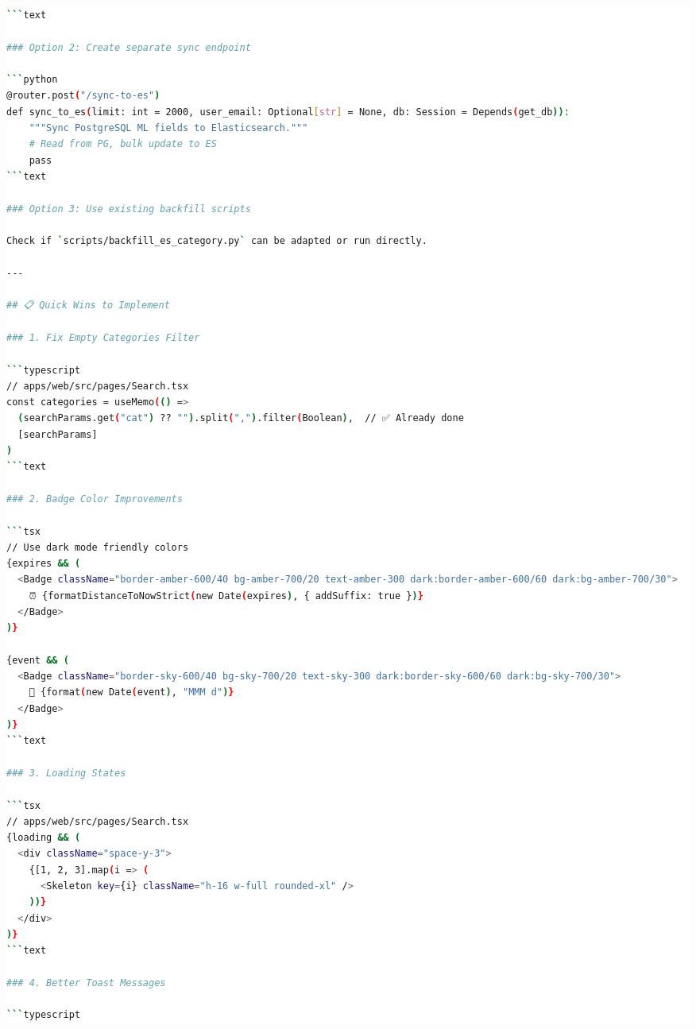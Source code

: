 ```bash
```text

### Option 2: Create separate sync endpoint

```python
@router.post("/sync-to-es")
def sync_to_es(limit: int = 2000, user_email: Optional[str] = None, db: Session = Depends(get_db)):
    """Sync PostgreSQL ML fields to Elasticsearch."""
    # Read from PG, bulk update to ES
    pass
```text

### Option 3: Use existing backfill scripts

Check if `scripts/backfill_es_category.py` can be adapted or run directly.

---

## 📋 Quick Wins to Implement

### 1. Fix Empty Categories Filter

```typescript
// apps/web/src/pages/Search.tsx
const categories = useMemo(() => 
  (searchParams.get("cat") ?? "").split(",").filter(Boolean),  // ✅ Already done
  [searchParams]
)
```text

### 2. Badge Color Improvements

```tsx
// Use dark mode friendly colors
{expires && (
  <Badge className="border-amber-600/40 bg-amber-700/20 text-amber-300 dark:border-amber-600/60 dark:bg-amber-700/30">
    ⏰ {formatDistanceToNowStrict(new Date(expires), { addSuffix: true })}
  </Badge>
)}

{event && (
  <Badge className="border-sky-600/40 bg-sky-700/20 text-sky-300 dark:border-sky-600/60 dark:bg-sky-700/30">
    📅 {format(new Date(event), "MMM d")}
  </Badge>
)}
```text

### 3. Loading States

```tsx
// apps/web/src/pages/Search.tsx
{loading && (
  <div className="space-y-3">
    {[1, 2, 3].map(i => (
      <Skeleton key={i} className="h-16 w-full rounded-xl" />
    ))}
  </div>
)}
```text

### 4. Better Toast Messages

```typescript
```